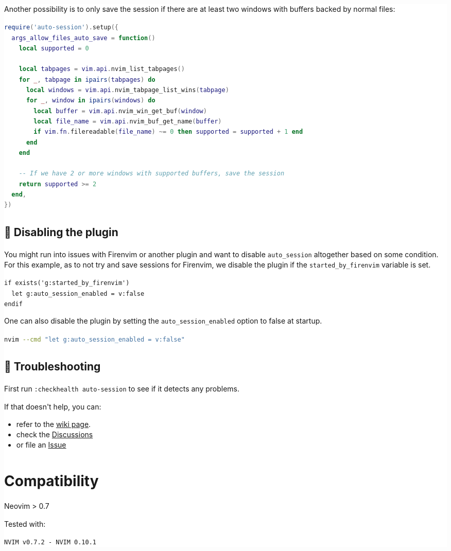 Another possibility is to only save the session if there are at least two windows with buffers backed by normal files:

```lua
require('auto-session').setup({
  args_allow_files_auto_save = function()
    local supported = 0

    local tabpages = vim.api.nvim_list_tabpages()
    for _, tabpage in ipairs(tabpages) do
      local windows = vim.api.nvim_tabpage_list_wins(tabpage)
      for _, window in ipairs(windows) do
        local buffer = vim.api.nvim_win_get_buf(window)
        local file_name = vim.api.nvim_buf_get_name(buffer)
        if vim.fn.filereadable(file_name) ~= 0 then supported = supported + 1 end
      end
    end

    -- If we have 2 or more windows with supported buffers, save the session
    return supported >= 2
  end,
})
```

## 🚫 Disabling the plugin

You might run into issues with Firenvim or another plugin and want to disable `auto_session` altogether based on some condition.
For this example, as to not try and save sessions for Firenvim, we disable the plugin if the `started_by_firenvim` variable is set.

```viml
if exists('g:started_by_firenvim')
  let g:auto_session_enabled = v:false
endif
```

One can also disable the plugin by setting the `auto_session_enabled` option to false at startup.

```sh
nvim --cmd "let g:auto_session_enabled = v:false"
```

## 🚧 Troubleshooting

First run `:checkhealth auto-session` to see if it detects any problems.

If that doesn't help, you can:

- refer to the [wiki page](https://github.com/rmagatti/auto-session/wiki/Troubleshooting).
- check the [Discussions](https://github.com/rmagatti/auto-session/discussions)
- or file an [Issue](https://github.com/rmagatti/auto-session/issues)

# Compatibility

Neovim > 0.7

Tested with:

```
NVIM v0.7.2 - NVIM 0.10.1
```
